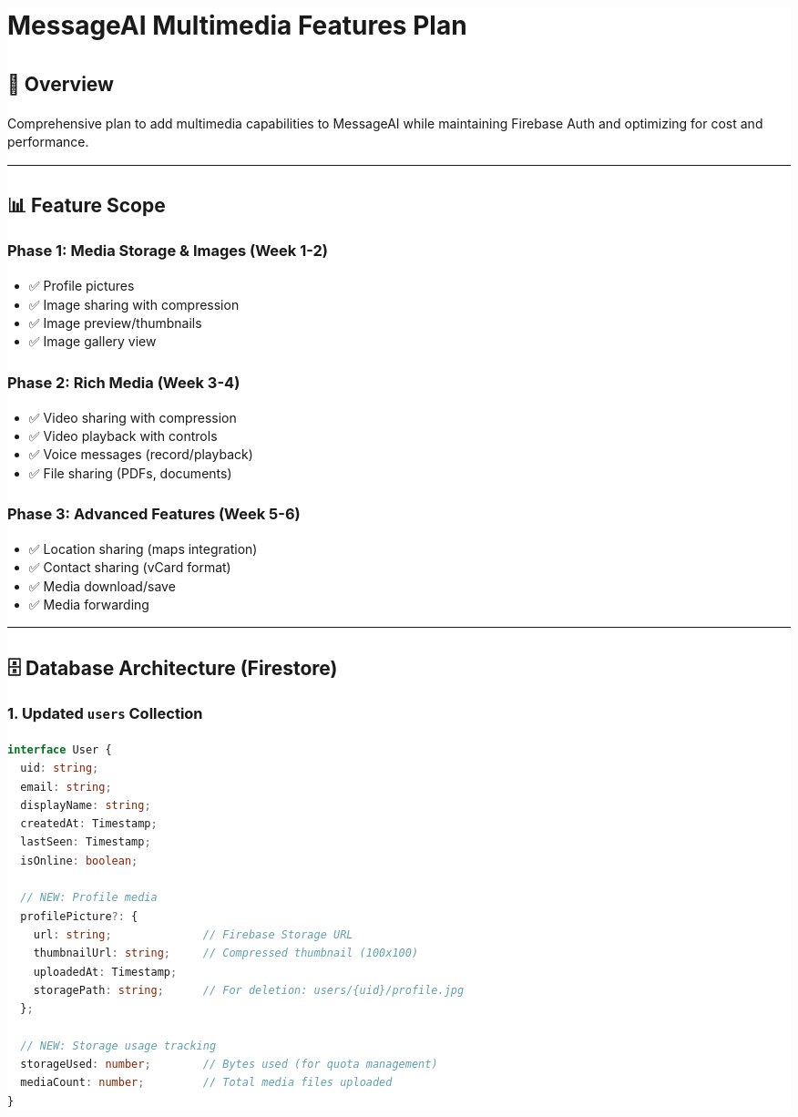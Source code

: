 # MessageAI Multimedia Features Plan

## 🎯 Overview

Comprehensive plan to add multimedia capabilities to MessageAI while maintaining Firebase Auth and optimizing for cost and performance.

---

## 📊 Feature Scope

### Phase 1: Media Storage & Images (Week 1-2)
- ✅ Profile pictures
- ✅ Image sharing with compression
- ✅ Image preview/thumbnails
- ✅ Image gallery view

### Phase 2: Rich Media (Week 3-4)
- ✅ Video sharing with compression
- ✅ Video playback with controls
- ✅ Voice messages (record/playback)
- ✅ File sharing (PDFs, documents)

### Phase 3: Advanced Features (Week 5-6)
- ✅ Location sharing (maps integration)
- ✅ Contact sharing (vCard format)
- ✅ Media download/save
- ✅ Media forwarding

---

## 🗄️ Database Architecture (Firestore)

### 1. **Updated `users` Collection**

```typescript
interface User {
  uid: string;
  email: string;
  displayName: string;
  createdAt: Timestamp;
  lastSeen: Timestamp;
  isOnline: boolean;
  
  // NEW: Profile media
  profilePicture?: {
    url: string;              // Firebase Storage URL
    thumbnailUrl: string;     // Compressed thumbnail (100x100)
    uploadedAt: Timestamp;
    storagePath: string;      // For deletion: users/{uid}/profile.jpg
  };
  
  // NEW: Storage usage tracking
  storageUsed: number;        // Bytes used (for quota management)
  mediaCount: number;         // Total media files uploaded
}
```
